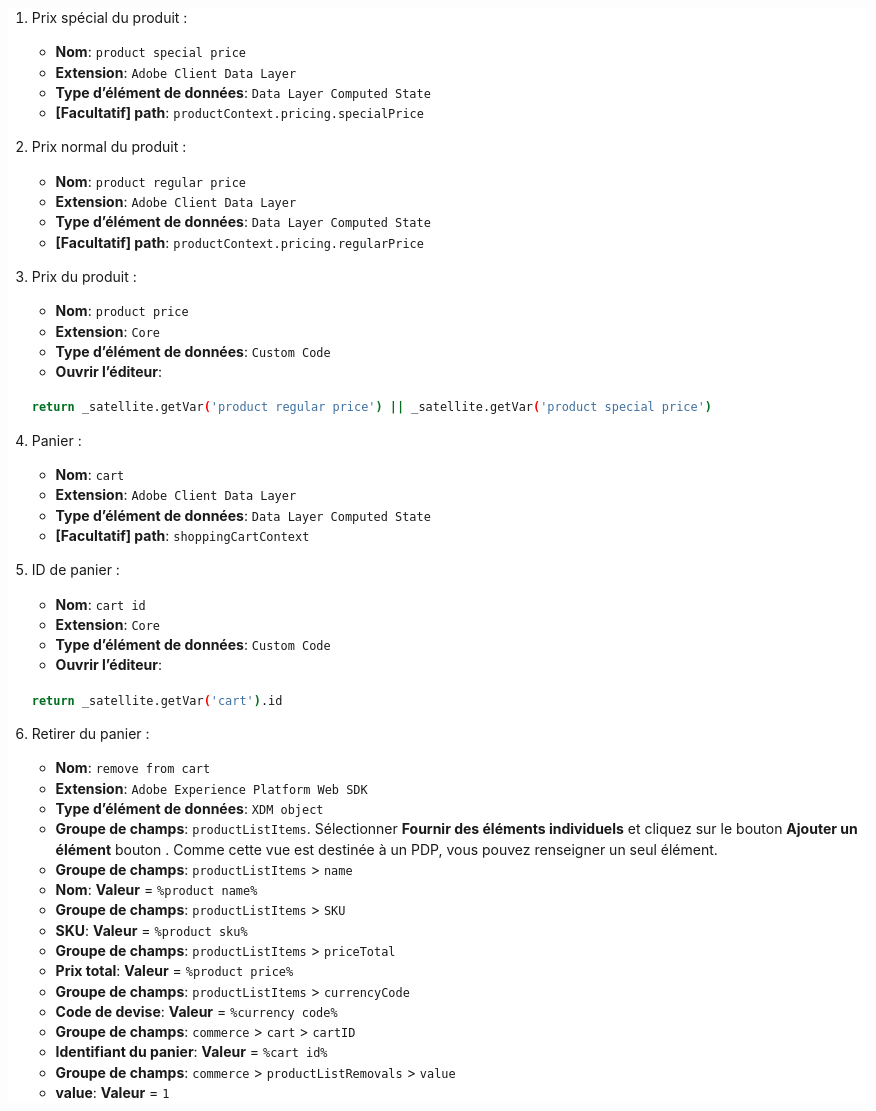 1. Prix spécial du produit :

   - **Nom**: `product special price`
   - **Extension**: `Adobe Client Data Layer`
   - **Type d’élément de données**: `Data Layer Computed State`
   - **[Facultatif] path**: `productContext.pricing.specialPrice`

1. Prix normal du produit :

   - **Nom**: `product regular price`
   - **Extension**: `Adobe Client Data Layer`
   - **Type d’élément de données**: `Data Layer Computed State`
   - **[Facultatif] path**: `productContext.pricing.regularPrice`

1. Prix du produit :

   - **Nom**: `product price`
   - **Extension**: `Core`
   - **Type d’élément de données**: `Custom Code`
   - **Ouvrir l’éditeur**:

   ```bash
   return _satellite.getVar('product regular price') || _satellite.getVar('product special price') 
   ```

1. Panier :

   - **Nom**: `cart`
   - **Extension**: `Adobe Client Data Layer`
   - **Type d’élément de données**: `Data Layer Computed State`
   - **[Facultatif] path**: `shoppingCartContext`

1. ID de panier :

   - **Nom**: `cart id`
   - **Extension**: `Core`
   - **Type d’élément de données**: `Custom Code`
   - **Ouvrir l’éditeur**:

   ```bash
   return _satellite.getVar('cart').id
   ```

1. Retirer du panier :

   - **Nom**: `remove from cart`
   - **Extension**: `Adobe Experience Platform Web SDK`
   - **Type d’élément de données**: `XDM object`
   - **Groupe de champs**: `productListItems`. Sélectionner **Fournir des éléments individuels** et cliquez sur le bouton **Ajouter un élément** bouton . Comme cette vue est destinée à un PDP, vous pouvez renseigner un seul élément.
   - **Groupe de champs**: `productListItems` > `name`
   - **Nom**: **Valeur** = `%product name%`
   - **Groupe de champs**: `productListItems` > `SKU`
   - **SKU**: **Valeur** = `%product sku%`
   - **Groupe de champs**: `productListItems` > `priceTotal`
   - **Prix total**: **Valeur** = `%product price%`
   - **Groupe de champs**: `productListItems` > `currencyCode`
   - **Code de devise**: **Valeur** = `%currency code%`
   - **Groupe de champs**: `commerce` > `cart` > `cartID`
   - **Identifiant du panier**: **Valeur** = `%cart id%`
   - **Groupe de champs**: `commerce` > `productListRemovals` > `value`
   - **value**: **Valeur** = `1`

